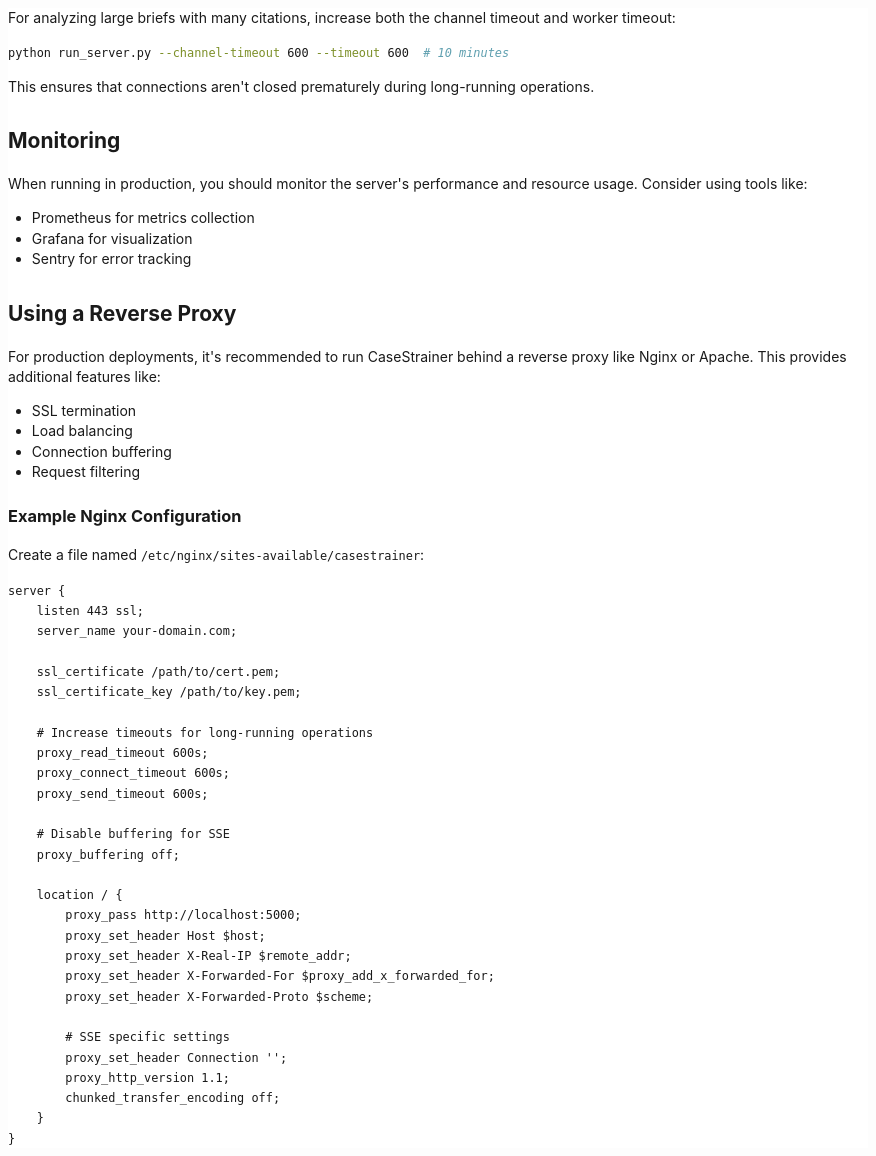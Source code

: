 For analyzing large briefs with many citations, increase both the channel timeout and worker timeout:

```bash
python run_server.py --channel-timeout 600 --timeout 600  # 10 minutes
```

This ensures that connections aren't closed prematurely during long-running operations.

## Monitoring

When running in production, you should monitor the server's performance and resource usage. Consider using tools like:

- Prometheus for metrics collection
- Grafana for visualization
- Sentry for error tracking

## Using a Reverse Proxy

For production deployments, it's recommended to run CaseStrainer behind a reverse proxy like Nginx or Apache. This provides additional features like:

- SSL termination
- Load balancing
- Connection buffering
- Request filtering

### Example Nginx Configuration

Create a file named `/etc/nginx/sites-available/casestrainer`:

```nginx
server {
    listen 443 ssl;
    server_name your-domain.com;
    
    ssl_certificate /path/to/cert.pem;
    ssl_certificate_key /path/to/key.pem;
    
    # Increase timeouts for long-running operations
    proxy_read_timeout 600s;
    proxy_connect_timeout 600s;
    proxy_send_timeout 600s;
    
    # Disable buffering for SSE
    proxy_buffering off;
    
    location / {
        proxy_pass http://localhost:5000;
        proxy_set_header Host $host;
        proxy_set_header X-Real-IP $remote_addr;
        proxy_set_header X-Forwarded-For $proxy_add_x_forwarded_for;
        proxy_set_header X-Forwarded-Proto $scheme;
        
        # SSE specific settings
        proxy_set_header Connection '';
        proxy_http_version 1.1;
        chunked_transfer_encoding off;
    }
}
```
